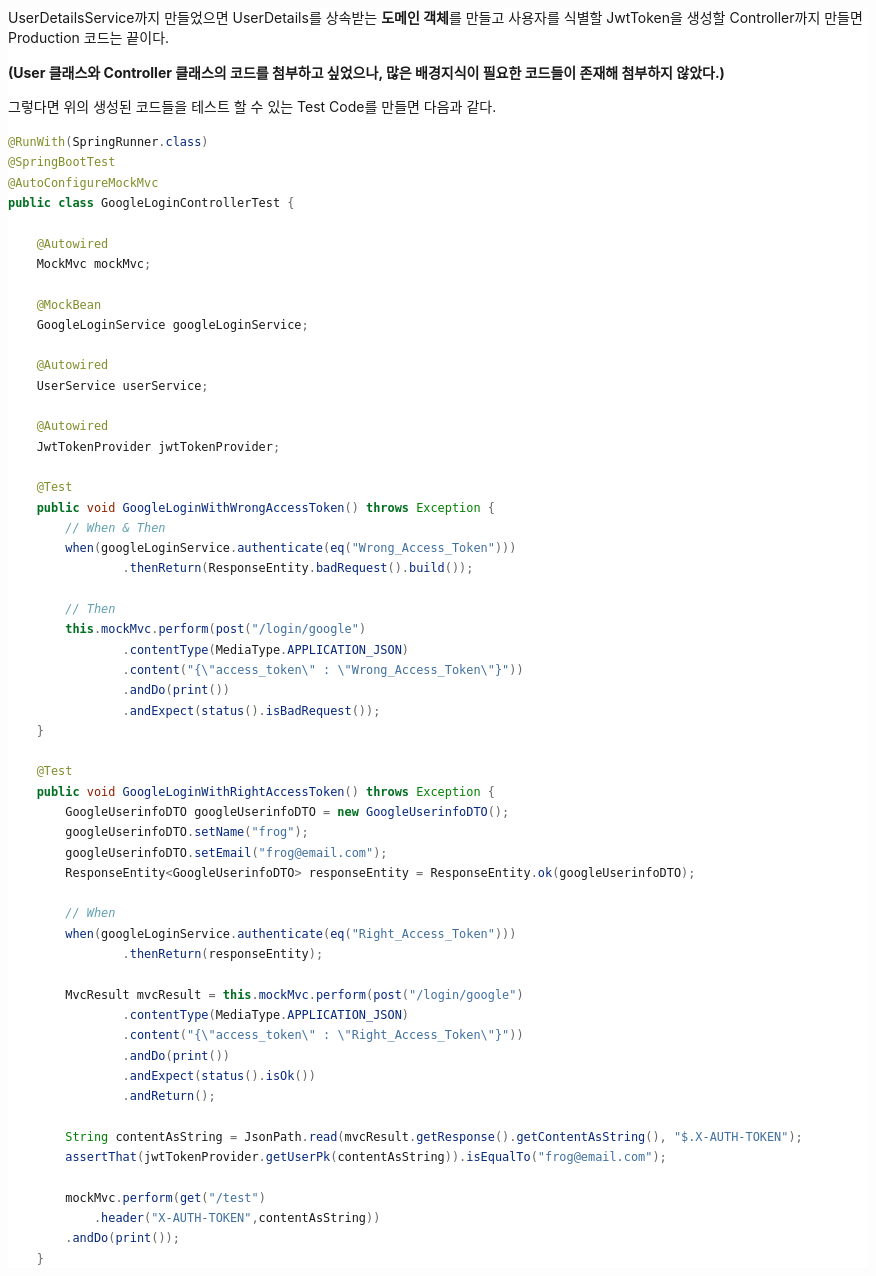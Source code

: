 UserDetailsService까지 만들었으면 UserDetails를 상속받는 **도메인 객체**를 만들고 사용자를 식별할 JwtToken을 생성할 Controller까지 만들면 Production 코드는 끝이다.

**(User 클래스와 Controller 클래스의 코드를 첨부하고 싶었으나, 많은 배경지식이 필요한 코드들이 존재해 첨부하지 않았다.)**

그렇다면 위의 생성된 코드들을 테스트 할 수 있는 Test Code를 만들면 다음과 같다.

```java
@RunWith(SpringRunner.class)
@SpringBootTest
@AutoConfigureMockMvc
public class GoogleLoginControllerTest {

    @Autowired
    MockMvc mockMvc;

    @MockBean
    GoogleLoginService googleLoginService;

    @Autowired
    UserService userService;

    @Autowired
    JwtTokenProvider jwtTokenProvider;

    @Test
    public void GoogleLoginWithWrongAccessToken() throws Exception {
        // When & Then
        when(googleLoginService.authenticate(eq("Wrong_Access_Token")))
                .thenReturn(ResponseEntity.badRequest().build());

        // Then
        this.mockMvc.perform(post("/login/google")
                .contentType(MediaType.APPLICATION_JSON)
                .content("{\"access_token\" : \"Wrong_Access_Token\"}"))
                .andDo(print())
                .andExpect(status().isBadRequest());
    }

    @Test
    public void GoogleLoginWithRightAccessToken() throws Exception {
        GoogleUserinfoDTO googleUserinfoDTO = new GoogleUserinfoDTO();
        googleUserinfoDTO.setName("frog");
        googleUserinfoDTO.setEmail("frog@email.com");
        ResponseEntity<GoogleUserinfoDTO> responseEntity = ResponseEntity.ok(googleUserinfoDTO);

        // When
        when(googleLoginService.authenticate(eq("Right_Access_Token")))
                .thenReturn(responseEntity);

        MvcResult mvcResult = this.mockMvc.perform(post("/login/google")
                .contentType(MediaType.APPLICATION_JSON)
                .content("{\"access_token\" : \"Right_Access_Token\"}"))
                .andDo(print())
                .andExpect(status().isOk())
                .andReturn();

        String contentAsString = JsonPath.read(mvcResult.getResponse().getContentAsString(), "$.X-AUTH-TOKEN");
        assertThat(jwtTokenProvider.getUserPk(contentAsString)).isEqualTo("frog@email.com");

        mockMvc.perform(get("/test")
            .header("X-AUTH-TOKEN",contentAsString))
        .andDo(print());
    }
```